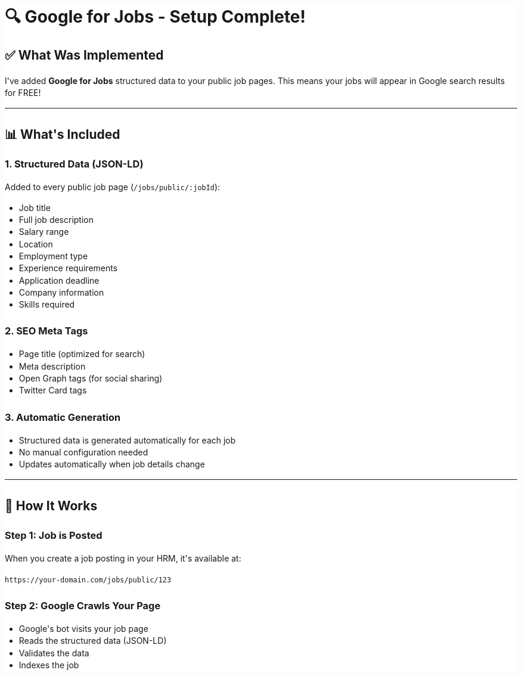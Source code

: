 # 🔍 Google for Jobs - Setup Complete!

## ✅ What Was Implemented

I've added **Google for Jobs** structured data to your public job pages. This means your jobs will appear in Google search results for FREE!

---

## 📊 What's Included

### **1. Structured Data (JSON-LD)**
Added to every public job page (`/jobs/public/:jobId`):
- Job title
- Full job description
- Salary range
- Location
- Employment type
- Experience requirements
- Application deadline
- Company information
- Skills required

### **2. SEO Meta Tags**
- Page title (optimized for search)
- Meta description
- Open Graph tags (for social sharing)
- Twitter Card tags

### **3. Automatic Generation**
- Structured data is generated automatically for each job
- No manual configuration needed
- Updates automatically when job details change

---

## 🚀 How It Works

### **Step 1: Job is Posted**
When you create a job posting in your HRM, it's available at:
```
https://your-domain.com/jobs/public/123
```

### **Step 2: Google Crawls Your Page**
- Google's bot visits your job page
- Reads the structured data (JSON-LD)
- Validates the data
- Indexes the job
